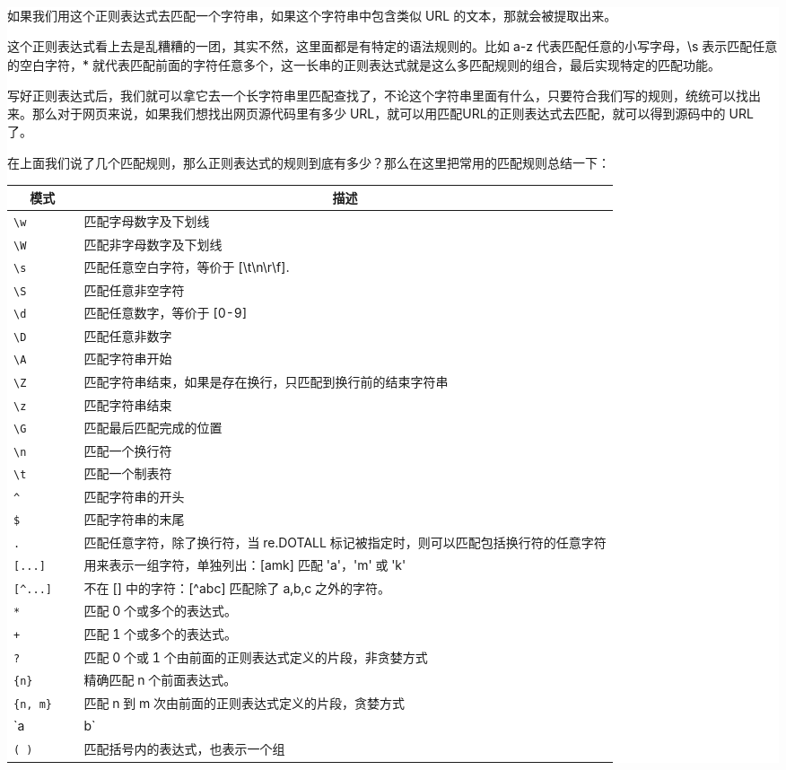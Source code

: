 如果我们用这个正则表达式去匹配一个字符串，如果这个字符串中包含类似 URL 的文本，那就会被提取出来。

这个正则表达式看上去是乱糟糟的一团，其实不然，这里面都是有特定的语法规则的。比如 a-z 代表匹配任意的小写字母，\s 表示匹配任意的空白字符，* 就代表匹配前面的字符任意多个，这一长串的正则表达式就是这么多匹配规则的组合，最后实现特定的匹配功能。

写好正则表达式后，我们就可以拿它去一个长字符串里匹配查找了，不论这个字符串里面有什么，只要符合我们写的规则，统统可以找出来。那么对于网页来说，如果我们想找出网页源代码里有多少 URL，就可以用匹配URL的正则表达式去匹配，就可以得到源码中的 URL 了。

在上面我们说了几个匹配规则，那么正则表达式的规则到底有多少？那么在这里把常用的匹配规则总结一下：

| 模式| 描述|
| ---- | ---- |
| `\w`	| 匹配字母数字及下划线 |
| `\W`	| 匹配非字母数字及下划线 |
| `\s`	| 匹配任意空白字符，等价于 [\t\n\r\f]. |
| `\S`	| 匹配任意非空字符 |
| `\d`	| 匹配任意数字，等价于 [0-9] |
| `\D`	| 匹配任意非数字 |
| `\A`	| 匹配字符串开始 |
| `\Z`	| 匹配字符串结束，如果是存在换行，只匹配到换行前的结束字符串 |
| `\z`	| 匹配字符串结束 |
| `\G`	| 匹配最后匹配完成的位置 |
| `\n` | 匹配一个换行符 |
| `\t` | 匹配一个制表符 |
| `^`	| 匹配字符串的开头 |
| `$`	| 匹配字符串的末尾|
| `.`	| 匹配任意字符，除了换行符，当 re.DOTALL 标记被指定时，则可以匹配包括换行符的任意字符|
| `[...]	`| 用来表示一组字符，单独列出：[amk] 匹配 'a'，'m' 或 'k' |
| `[^...]`	| 不在 [] 中的字符：[^abc] 匹配除了 a,b,c 之外的字符。| 
| `*`	| 匹配 0 个或多个的表达式。|
| `+`	| 匹配 1 个或多个的表达式。|
| `?`	| 匹配 0 个或 1 个由前面的正则表达式定义的片段，非贪婪方式| 
| `{n}`	| 精确匹配 n 个前面表达式。|
| `{n, m}` | 匹配 n 到 m 次由前面的正则表达式定义的片段，贪婪方式| 
| `a|b` | 匹配 a 或 b |
| `( )`	| 匹配括号内的表达式，也表示一个组 |

